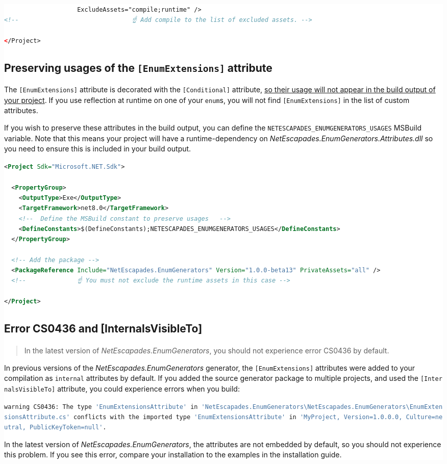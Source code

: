 ```xml
                    ExcludeAssets="compile;runtime" />
<!--                               ☝ Add compile to the list of excluded assets. -->

</Project>
```

## Preserving usages of the `[EnumExtensions]` attribute

The `[EnumExtensions]` attribute is decorated with the `[Conditional]` attribute, [so their usage will not appear in the build output of your project](https://andrewlock.net/conditional-compilation-for-ignoring-method-calls-with-the-conditionalattribute/#applying-the-conditional-attribute-to-classes). If you use reflection at runtime on one of your `enum`s, you will not find `[EnumExtensions]` in the list of custom attributes.

If you wish to preserve these attributes in the build output, you can define the `NETESCAPADES_ENUMGENERATORS_USAGES` MSBuild variable. Note that this means your project will have a runtime-dependency on _NetEscapades.EnumGenerators.Attributes.dll_ so you need to ensure this is included in your build output.

```xml
<Project Sdk="Microsoft.NET.Sdk">

  <PropertyGroup>
    <OutputType>Exe</OutputType>
    <TargetFramework>net8.0</TargetFramework>
    <!--  Define the MSBuild constant to preserve usages   -->
    <DefineConstants>$(DefineConstants);NETESCAPADES_ENUMGENERATORS_USAGES</DefineConstants>
  </PropertyGroup>

  <!-- Add the package -->
  <PackageReference Include="NetEscapades.EnumGenerators" Version="1.0.0-beta13" PrivateAssets="all" />
  <!--              ☝ You must not exclude the runtime assets in this case -->

</Project>
```

## Error CS0436 and [InternalsVisibleTo]

> In the latest version of _NetEscapades.EnumGenerators_, you should not experience error CS0436 by default.

In previous versions of the _NetEscapades.EnumGenerators_ generator, the `[EnumExtensions]` attributes were added to your compilation as `internal` attributes by default. If you added the source generator package to multiple projects, and used the `[InternalsVisibleTo]` attribute, you could experience errors when you build:

```bash
warning CS0436: The type 'EnumExtensionsAttribute' in 'NetEscapades.EnumGenerators\NetEscapades.EnumGenerators\EnumExtensionsAttribute.cs' conflicts with the imported type 'EnumExtensionsAttribute' in 'MyProject, Version=1.0.0.0, Culture=neutral, PublicKeyToken=null'.
```

In the latest version of _NetEscapades.EnumGenerators_, the attributes are not embedded by default, so you should not experience this problem. If you see this error, compare your installation to the examples in the installation guide.
